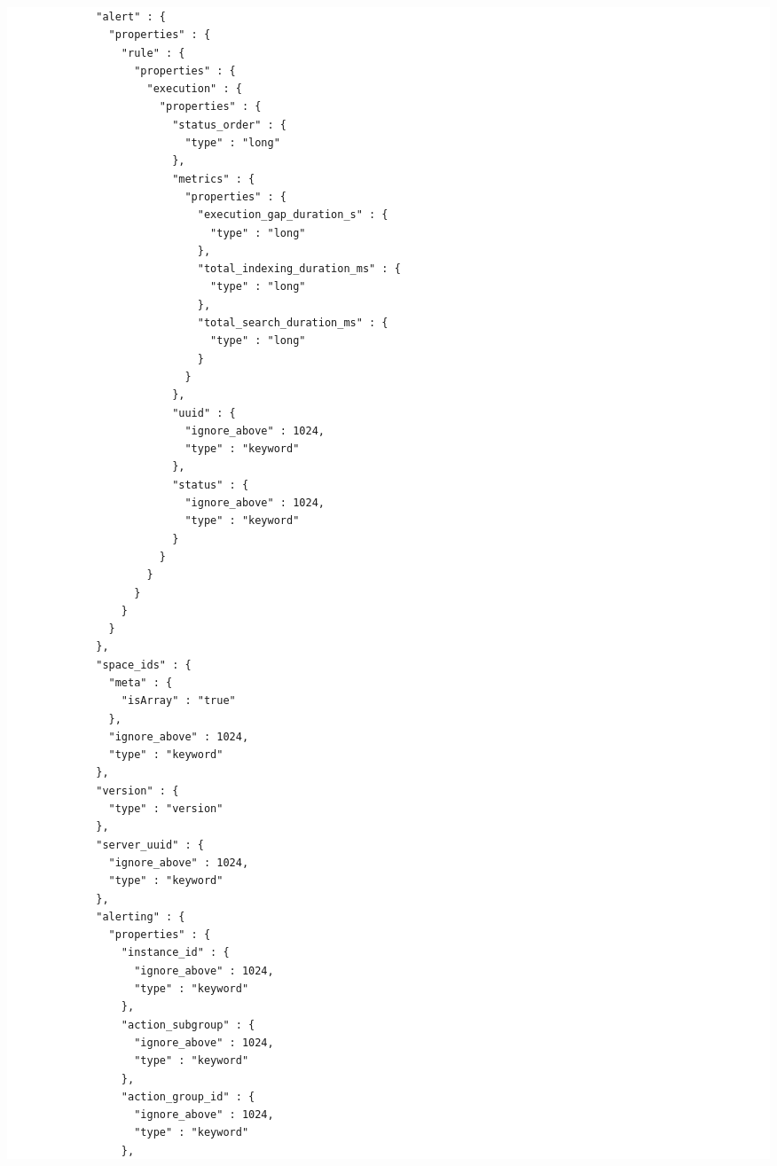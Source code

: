                   "alert" : {
                    "properties" : {
                      "rule" : {
                        "properties" : {
                          "execution" : {
                            "properties" : {
                              "status_order" : {
                                "type" : "long"
                              },
                              "metrics" : {
                                "properties" : {
                                  "execution_gap_duration_s" : {
                                    "type" : "long"
                                  },
                                  "total_indexing_duration_ms" : {
                                    "type" : "long"
                                  },
                                  "total_search_duration_ms" : {
                                    "type" : "long"
                                  }
                                }
                              },
                              "uuid" : {
                                "ignore_above" : 1024,
                                "type" : "keyword"
                              },
                              "status" : {
                                "ignore_above" : 1024,
                                "type" : "keyword"
                              }
                            }
                          }
                        }
                      }
                    }
                  },
                  "space_ids" : {
                    "meta" : {
                      "isArray" : "true"
                    },
                    "ignore_above" : 1024,
                    "type" : "keyword"
                  },
                  "version" : {
                    "type" : "version"
                  },
                  "server_uuid" : {
                    "ignore_above" : 1024,
                    "type" : "keyword"
                  },
                  "alerting" : {
                    "properties" : {
                      "instance_id" : {
                        "ignore_above" : 1024,
                        "type" : "keyword"
                      },
                      "action_subgroup" : {
                        "ignore_above" : 1024,
                        "type" : "keyword"
                      },
                      "action_group_id" : {
                        "ignore_above" : 1024,
                        "type" : "keyword"
                      },